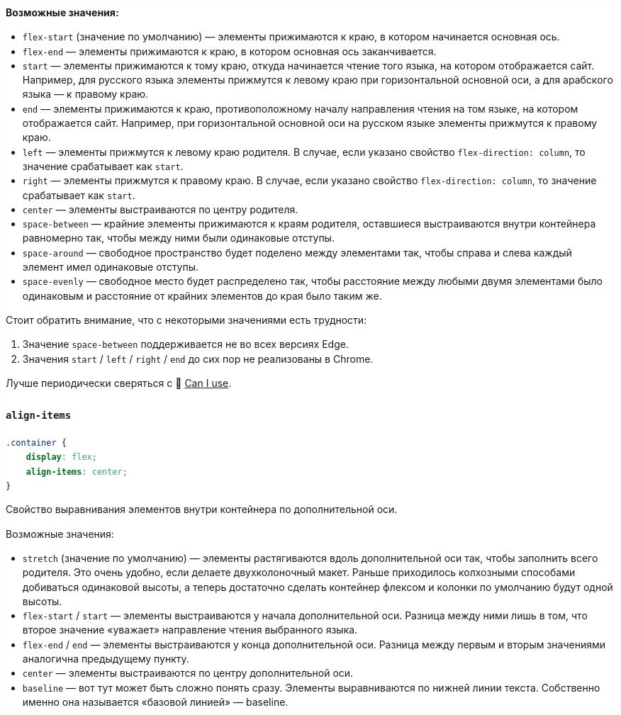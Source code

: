 **Возможные значения:**

- `flex-start` (значение по умолчанию) — элементы прижимаются к краю, в котором начинается основная ось.
- `flex-end` — элементы прижимаются к краю, в котором основная ось заканчивается.
- `start` — элементы прижимаются к тому краю, откуда начинается чтение того языка, на котором отображается сайт. Например, для русского языка элементы прижмутся к левому краю при горизонтальной основной оси, а для арабского языка — к правому краю.
- `end` — элементы прижимаются к краю, противоположному началу направления чтения на том языке, на котором отображается сайт. Например, при горизонтальной основной оси на русском языке элементы прижмутся к правому краю.
- `left` — элементы прижмутся к левому краю родителя. В случае, если указано свойство `flex-direction: column`, то значение срабатывает как `start`.
- `right` — элементы прижмутся к правому краю. В случае, если указано свойство `flex-direction: column`, то значение срабатывает как `start`.
- `center` — элементы выстраиваются по центру родителя.
- `space-between` — крайние элементы прижимаются к краям родителя, оставшиеся выстраиваются внутри контейнера равномерно так, чтобы между ними были одинаковые отступы.
- `space-around` — свободное пространство будет поделено между элементами так, чтобы справа и слева каждый элемент имел одинаковые отступы.
- `space-evenly` — свободное место будет распределено так, чтобы расстояние между любыми двумя элементами было одинаковым и расстояние от крайних элементов до края было таким же.

Стоит обратить внимание, что с некоторыми значениями есть трудности:

1. Значение `space-between` поддерживается не во всех версиях Edge.
2. Значения `start` / `left` / `right` / `end` до сих пор не реализованы в Chrome.

Лучше периодически сверяться с 🔗 [Can I use](https://caniuse.com/#search=justify-content%20flex).

### `align-items`

```css
.container {
	display: flex;
	align-items: center;
}
```

Свойство выравнивания элементов внутри контейнера по дополнительной оси.

Возможные значения:

- `stretch` (значение по умолчанию) — элементы растягиваются вдоль дополнительной оси так, чтобы заполнить всего родителя. Это очень удобно, если делаете двухколоночный макет. Раньше приходилось колхозными способами добиваться одинаковой высоты, а теперь достаточно сделать контейнер флексом и колонки по умолчанию будут одной высоты.
- `flex-start` / `start` — элементы выстраиваются у начала дополнительной оси. Разница между ними лишь в том, что второе значение «уважает» направление чтения выбранного языка.
- `flex-end` / `end` — элементы выстраиваются у конца дополнительной оси. Разница между первым и вторым значениями аналогична предыдущему пункту.
- `center` — элементы выстраиваются по центру дополнительной оси.
- `baseline` — вот тут может быть сложно понять сразу. Элементы выравниваются по нижней линии текста. Собственно именно она называется «базовой линией» — baseline.
